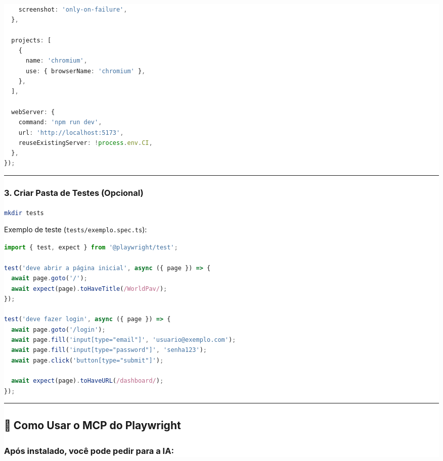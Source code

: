 ```typescript
    screenshot: 'only-on-failure',
  },

  projects: [
    {
      name: 'chromium',
      use: { browserName: 'chromium' },
    },
  ],

  webServer: {
    command: 'npm run dev',
    url: 'http://localhost:5173',
    reuseExistingServer: !process.env.CI,
  },
});
```

---

### 3. Criar Pasta de Testes (Opcional)

```bash
mkdir tests
```

Exemplo de teste (`tests/exemplo.spec.ts`):

```typescript
import { test, expect } from '@playwright/test';

test('deve abrir a página inicial', async ({ page }) => {
  await page.goto('/');
  await expect(page).toHaveTitle(/WorldPav/);
});

test('deve fazer login', async ({ page }) => {
  await page.goto('/login');
  await page.fill('input[type="email"]', 'usuario@exemplo.com');
  await page.fill('input[type="password"]', 'senha123');
  await page.click('button[type="submit"]');
  
  await expect(page).toHaveURL(/dashboard/);
});
```

---

## 🚀 Como Usar o MCP do Playwright

### Após instalado, você pode pedir para a IA:
